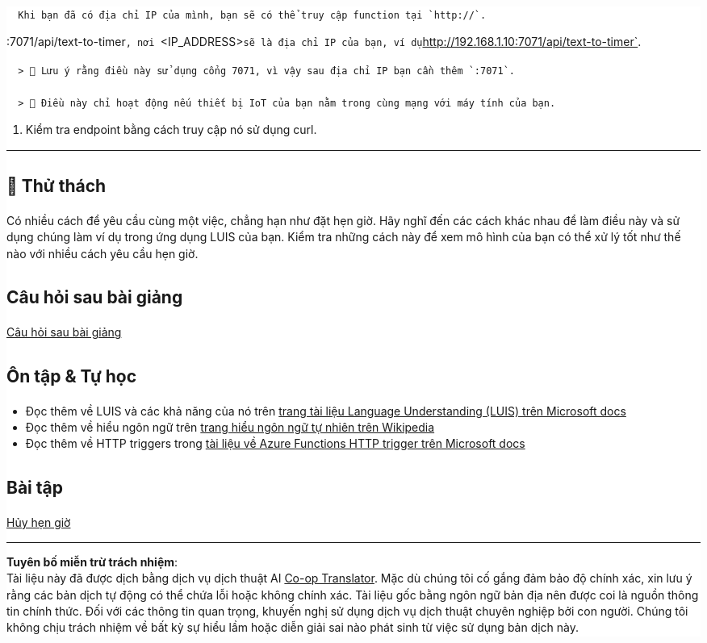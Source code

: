       Khi bạn đã có địa chỉ IP của mình, bạn sẽ có thể truy cập function tại `http://`.

:7071/api/text-to-timer`, nơi `<IP_ADDRESS>` sẽ là địa chỉ IP của bạn, ví dụ `http://192.168.1.10:7071/api/text-to-timer`.

      > 💁 Lưu ý rằng điều này sử dụng cổng 7071, vì vậy sau địa chỉ IP bạn cần thêm `:7071`.

      > 💁 Điều này chỉ hoạt động nếu thiết bị IoT của bạn nằm trong cùng mạng với máy tính của bạn.

1. Kiểm tra endpoint bằng cách truy cập nó sử dụng curl.

---

## 🚀 Thử thách

Có nhiều cách để yêu cầu cùng một việc, chẳng hạn như đặt hẹn giờ. Hãy nghĩ đến các cách khác nhau để làm điều này và sử dụng chúng làm ví dụ trong ứng dụng LUIS của bạn. Kiểm tra những cách này để xem mô hình của bạn có thể xử lý tốt như thế nào với nhiều cách yêu cầu hẹn giờ.

## Câu hỏi sau bài giảng

[Câu hỏi sau bài giảng](https://black-meadow-040d15503.1.azurestaticapps.net/quiz/44)

## Ôn tập & Tự học

* Đọc thêm về LUIS và các khả năng của nó trên [trang tài liệu Language Understanding (LUIS) trên Microsoft docs](https://docs.microsoft.com/azure/cognitive-services/luis/?WT.mc_id=academic-17441-jabenn)
* Đọc thêm về hiểu ngôn ngữ trên [trang hiểu ngôn ngữ tự nhiên trên Wikipedia](https://wikipedia.org/wiki/Natural-language_understanding)
* Đọc thêm về HTTP triggers trong [tài liệu về Azure Functions HTTP trigger trên Microsoft docs](https://docs.microsoft.com/azure/azure-functions/functions-bindings-http-webhook-trigger?WT.mc_id=academic-17441-jabenn&tabs=python)

## Bài tập

[Hủy hẹn giờ](assignment.md)

---

**Tuyên bố miễn trừ trách nhiệm**:  
Tài liệu này đã được dịch bằng dịch vụ dịch thuật AI [Co-op Translator](https://github.com/Azure/co-op-translator). Mặc dù chúng tôi cố gắng đảm bảo độ chính xác, xin lưu ý rằng các bản dịch tự động có thể chứa lỗi hoặc không chính xác. Tài liệu gốc bằng ngôn ngữ bản địa nên được coi là nguồn thông tin chính thức. Đối với các thông tin quan trọng, khuyến nghị sử dụng dịch vụ dịch thuật chuyên nghiệp bởi con người. Chúng tôi không chịu trách nhiệm về bất kỳ sự hiểu lầm hoặc diễn giải sai nào phát sinh từ việc sử dụng bản dịch này.